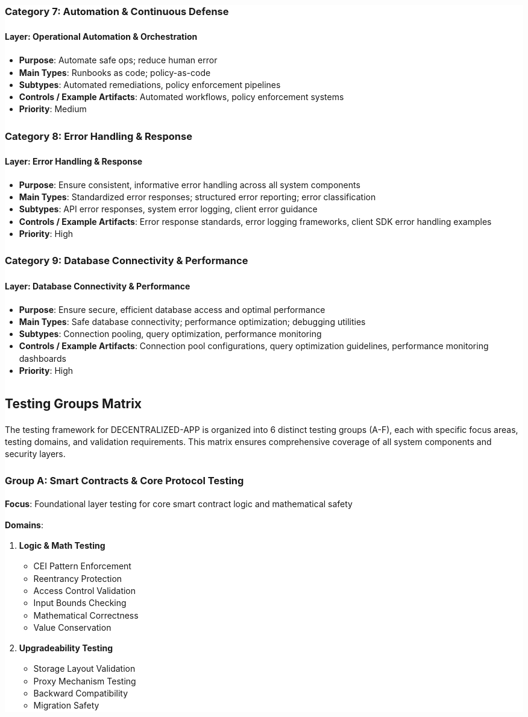 ### Category 7: Automation & Continuous Defense

#### Layer: Operational Automation & Orchestration
- **Purpose**: Automate safe ops; reduce human error
- **Main Types**: Runbooks as code; policy-as-code
- **Subtypes**: Automated remediations, policy enforcement pipelines
- **Controls / Example Artifacts**: Automated workflows, policy enforcement systems
- **Priority**: Medium

### Category 8: Error Handling & Response

#### Layer: Error Handling & Response
- **Purpose**: Ensure consistent, informative error handling across all system components
- **Main Types**: Standardized error responses; structured error reporting; error classification
- **Subtypes**: API error responses, system error logging, client error guidance
- **Controls / Example Artifacts**: Error response standards, error logging frameworks, client SDK error handling examples
- **Priority**: High

### Category 9: Database Connectivity & Performance

#### Layer: Database Connectivity & Performance
- **Purpose**: Ensure secure, efficient database access and optimal performance
- **Main Types**: Safe database connectivity; performance optimization; debugging utilities
- **Subtypes**: Connection pooling, query optimization, performance monitoring
- **Controls / Example Artifacts**: Connection pool configurations, query optimization guidelines, performance monitoring dashboards
- **Priority**: High

## Testing Groups Matrix

The testing framework for DECENTRALIZED-APP is organized into 6 distinct testing groups (A-F), each with specific focus areas, testing domains, and validation requirements. This matrix ensures comprehensive coverage of all system components and security layers.

### Group A: Smart Contracts & Core Protocol Testing
**Focus**: Foundational layer testing for core smart contract logic and mathematical safety

**Domains**:
1. **Logic & Math Testing**
   - CEI Pattern Enforcement
   - Reentrancy Protection
   - Access Control Validation
   - Input Bounds Checking
   - Mathematical Correctness
   - Value Conservation

2. **Upgradeability Testing**
   - Storage Layout Validation
   - Proxy Mechanism Testing
   - Backward Compatibility
   - Migration Safety
